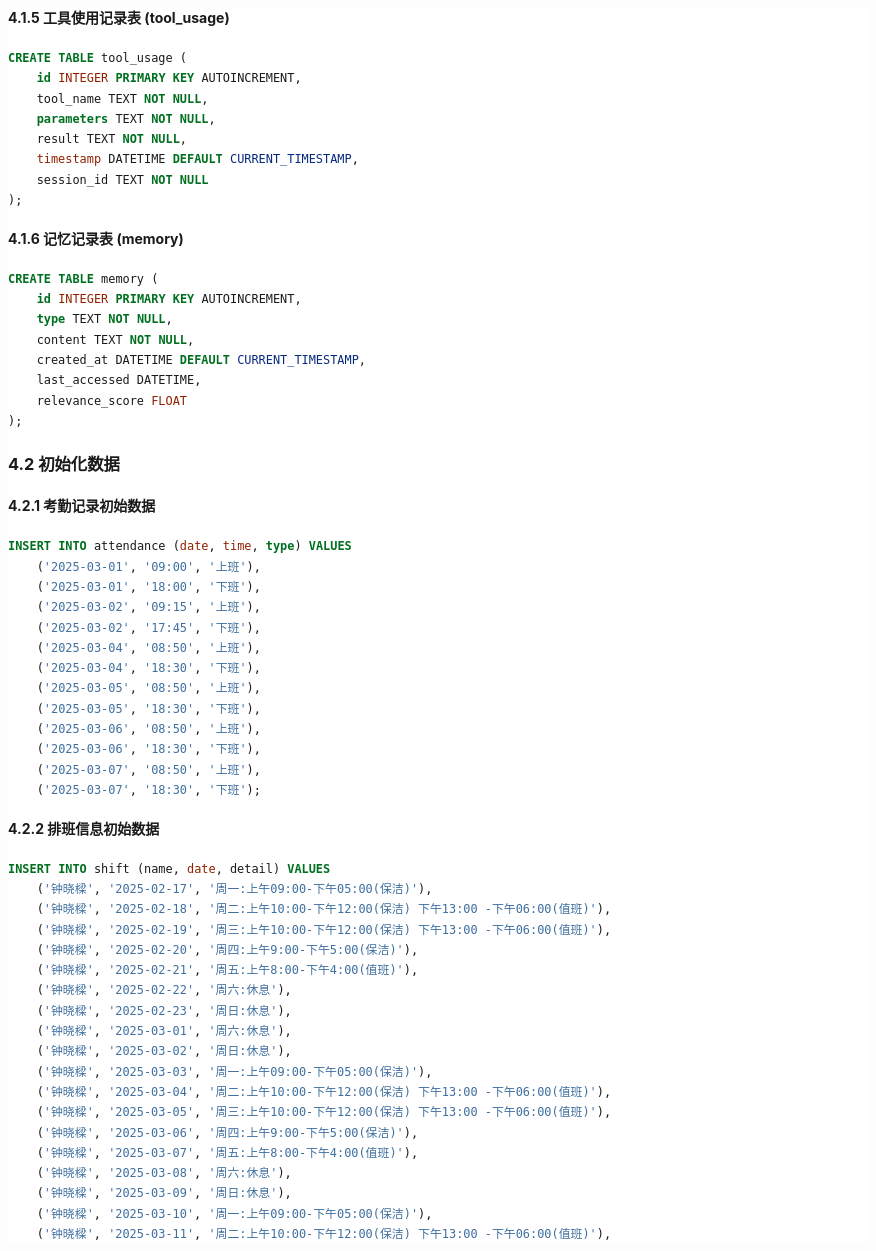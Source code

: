 #### 4.1.5 工具使用记录表 (tool_usage)
```sql
CREATE TABLE tool_usage (
    id INTEGER PRIMARY KEY AUTOINCREMENT,
    tool_name TEXT NOT NULL,
    parameters TEXT NOT NULL,
    result TEXT NOT NULL,
    timestamp DATETIME DEFAULT CURRENT_TIMESTAMP,
    session_id TEXT NOT NULL
);
```

#### 4.1.6 记忆记录表 (memory)
```sql
CREATE TABLE memory (
    id INTEGER PRIMARY KEY AUTOINCREMENT,
    type TEXT NOT NULL,
    content TEXT NOT NULL,
    created_at DATETIME DEFAULT CURRENT_TIMESTAMP,
    last_accessed DATETIME,
    relevance_score FLOAT
);
```

### 4.2 初始化数据

#### 4.2.1 考勤记录初始数据
```sql
INSERT INTO attendance (date, time, type) VALUES
    ('2025-03-01', '09:00', '上班'),
    ('2025-03-01', '18:00', '下班'),
    ('2025-03-02', '09:15', '上班'),
    ('2025-03-02', '17:45', '下班'),
    ('2025-03-04', '08:50', '上班'),
    ('2025-03-04', '18:30', '下班'),
    ('2025-03-05', '08:50', '上班'),
    ('2025-03-05', '18:30', '下班'),
    ('2025-03-06', '08:50', '上班'),
    ('2025-03-06', '18:30', '下班'),
    ('2025-03-07', '08:50', '上班'),
    ('2025-03-07', '18:30', '下班');
```

#### 4.2.2 排班信息初始数据
```sql
INSERT INTO shift (name, date, detail) VALUES
    ('钟晓樑', '2025-02-17', '周一:上午09:00-下午05:00(保洁)'),
    ('钟晓樑', '2025-02-18', '周二:上午10:00-下午12:00(保洁) 下午13:00 -下午06:00(值班)'),
    ('钟晓樑', '2025-02-19', '周三:上午10:00-下午12:00(保洁) 下午13:00 -下午06:00(值班)'),
    ('钟晓樑', '2025-02-20', '周四:上午9:00-下午5:00(保洁)'),
    ('钟晓樑', '2025-02-21', '周五:上午8:00-下午4:00(值班)'),
    ('钟晓樑', '2025-02-22', '周六:休息'),
    ('钟晓樑', '2025-02-23', '周日:休息'),
    ('钟晓樑', '2025-03-01', '周六:休息'),
    ('钟晓樑', '2025-03-02', '周日:休息'),
    ('钟晓樑', '2025-03-03', '周一:上午09:00-下午05:00(保洁)'),
    ('钟晓樑', '2025-03-04', '周二:上午10:00-下午12:00(保洁) 下午13:00 -下午06:00(值班)'),
    ('钟晓樑', '2025-03-05', '周三:上午10:00-下午12:00(保洁) 下午13:00 -下午06:00(值班)'),
    ('钟晓樑', '2025-03-06', '周四:上午9:00-下午5:00(保洁)'),
    ('钟晓樑', '2025-03-07', '周五:上午8:00-下午4:00(值班)'),
    ('钟晓樑', '2025-03-08', '周六:休息'),
    ('钟晓樑', '2025-03-09', '周日:休息'),
    ('钟晓樑', '2025-03-10', '周一:上午09:00-下午05:00(保洁)'),
    ('钟晓樑', '2025-03-11', '周二:上午10:00-下午12:00(保洁) 下午13:00 -下午06:00(值班)'),
```